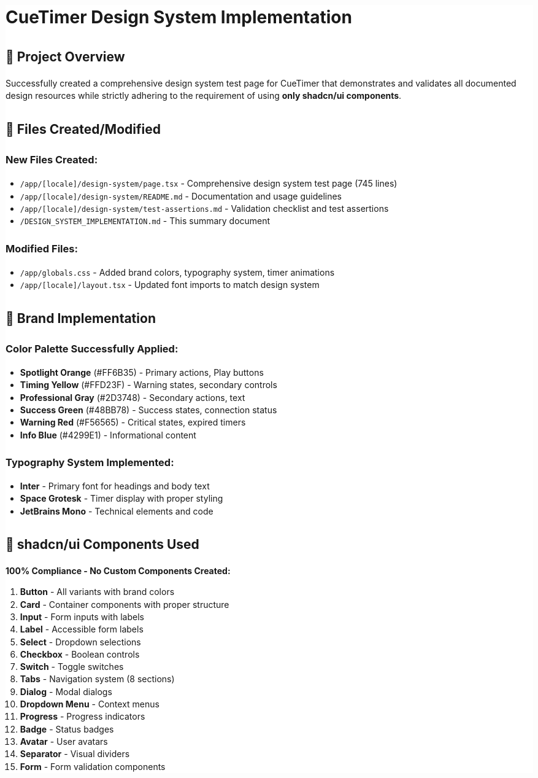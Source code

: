 # CueTimer Design System Implementation

## 🎯 Project Overview

Successfully created a comprehensive design system test page for CueTimer that
demonstrates and validates all documented design resources while strictly
adhering to the requirement of using **only shadcn/ui components**.

## 📁 Files Created/Modified

### New Files Created:

- `/app/[locale]/design-system/page.tsx` - Comprehensive design system test page
  (745 lines)
- `/app/[locale]/design-system/README.md` - Documentation and usage guidelines
- `/app/[locale]/design-system/test-assertions.md` - Validation checklist and
  test assertions
- `/DESIGN_SYSTEM_IMPLEMENTATION.md` - This summary document

### Modified Files:

- `/app/globals.css` - Added brand colors, typography system, timer animations
- `/app/[locale]/layout.tsx` - Updated font imports to match design system

## 🎨 Brand Implementation

### Color Palette Successfully Applied:

- **Spotlight Orange** (#FF6B35) - Primary actions, Play buttons
- **Timing Yellow** (#FFD23F) - Warning states, secondary controls
- **Professional Gray** (#2D3748) - Secondary actions, text
- **Success Green** (#48BB78) - Success states, connection status
- **Warning Red** (#F56565) - Critical states, expired timers
- **Info Blue** (#4299E1) - Informational content

### Typography System Implemented:

- **Inter** - Primary font for headings and body text
- **Space Grotesk** - Timer display with proper styling
- **JetBrains Mono** - Technical elements and code

## 🧩 shadcn/ui Components Used

**100% Compliance - No Custom Components Created:**

1. **Button** - All variants with brand colors
2. **Card** - Container components with proper structure
3. **Input** - Form inputs with labels
4. **Label** - Accessible form labels
5. **Select** - Dropdown selections
6. **Checkbox** - Boolean controls
7. **Switch** - Toggle switches
8. **Tabs** - Navigation system (8 sections)
9. **Dialog** - Modal dialogs
10. **Dropdown Menu** - Context menus
11. **Progress** - Progress indicators
12. **Badge** - Status badges
13. **Avatar** - User avatars
14. **Separator** - Visual dividers
15. **Form** - Form validation components
